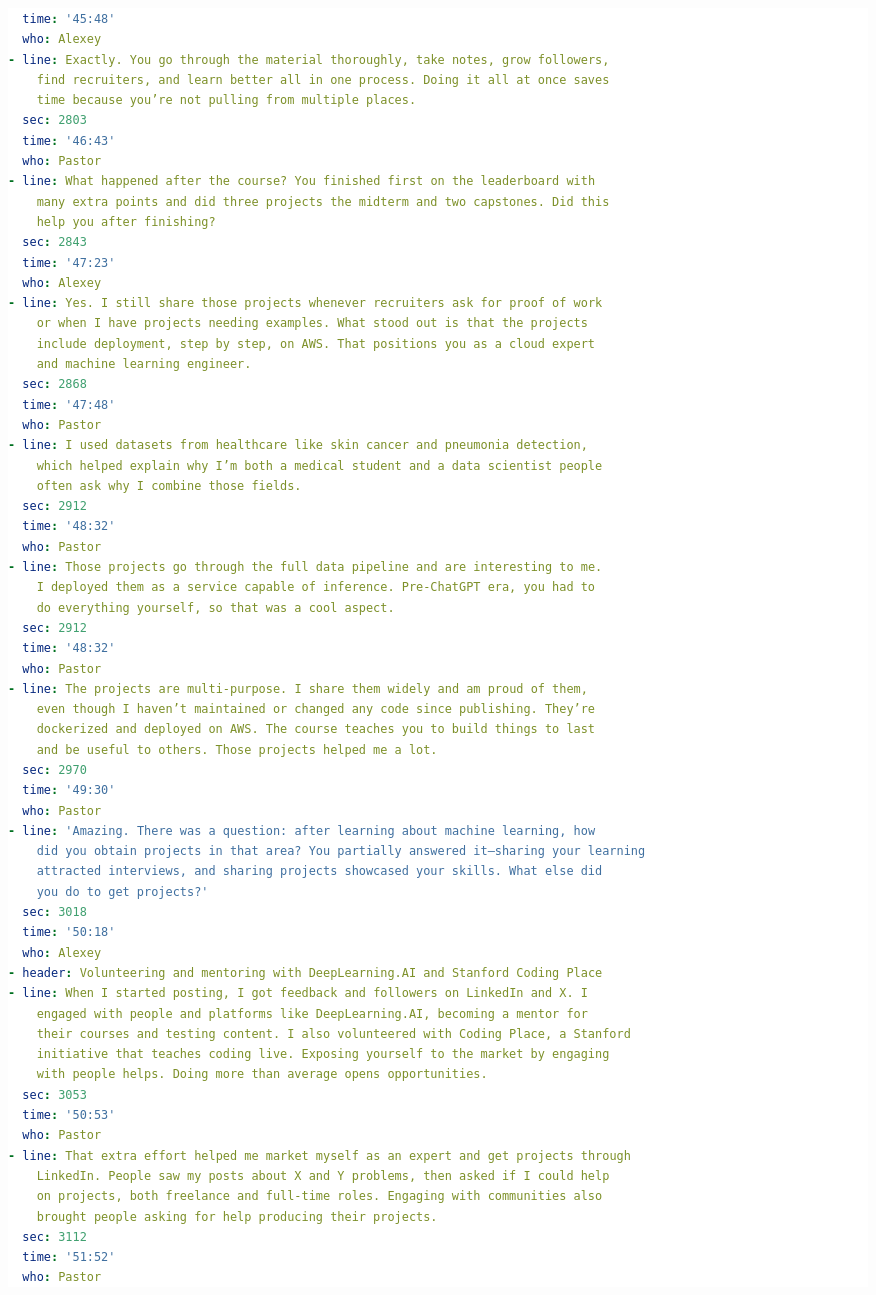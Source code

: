 ```yaml
  time: '45:48'
  who: Alexey
- line: Exactly. You go through the material thoroughly, take notes, grow followers,
    find recruiters, and learn better all in one process. Doing it all at once saves
    time because you’re not pulling from multiple places.
  sec: 2803
  time: '46:43'
  who: Pastor
- line: What happened after the course? You finished first on the leaderboard with
    many extra points and did three projects the midterm and two capstones. Did this
    help you after finishing?
  sec: 2843
  time: '47:23'
  who: Alexey
- line: Yes. I still share those projects whenever recruiters ask for proof of work
    or when I have projects needing examples. What stood out is that the projects
    include deployment, step by step, on AWS. That positions you as a cloud expert
    and machine learning engineer.
  sec: 2868
  time: '47:48'
  who: Pastor
- line: I used datasets from healthcare like skin cancer and pneumonia detection,
    which helped explain why I’m both a medical student and a data scientist people
    often ask why I combine those fields.
  sec: 2912
  time: '48:32'
  who: Pastor
- line: Those projects go through the full data pipeline and are interesting to me.
    I deployed them as a service capable of inference. Pre-ChatGPT era, you had to
    do everything yourself, so that was a cool aspect.
  sec: 2912
  time: '48:32'
  who: Pastor
- line: The projects are multi-purpose. I share them widely and am proud of them,
    even though I haven’t maintained or changed any code since publishing. They’re
    dockerized and deployed on AWS. The course teaches you to build things to last
    and be useful to others. Those projects helped me a lot.
  sec: 2970
  time: '49:30'
  who: Pastor
- line: 'Amazing. There was a question: after learning about machine learning, how
    did you obtain projects in that area? You partially answered it—sharing your learning
    attracted interviews, and sharing projects showcased your skills. What else did
    you do to get projects?'
  sec: 3018
  time: '50:18'
  who: Alexey
- header: Volunteering and mentoring with DeepLearning.AI and Stanford Coding Place
- line: When I started posting, I got feedback and followers on LinkedIn and X. I
    engaged with people and platforms like DeepLearning.AI, becoming a mentor for
    their courses and testing content. I also volunteered with Coding Place, a Stanford
    initiative that teaches coding live. Exposing yourself to the market by engaging
    with people helps. Doing more than average opens opportunities.
  sec: 3053
  time: '50:53'
  who: Pastor
- line: That extra effort helped me market myself as an expert and get projects through
    LinkedIn. People saw my posts about X and Y problems, then asked if I could help
    on projects, both freelance and full-time roles. Engaging with communities also
    brought people asking for help producing their projects.
  sec: 3112
  time: '51:52'
  who: Pastor
```